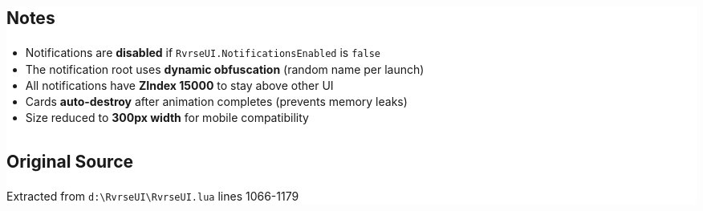 ## Notes

- Notifications are **disabled** if `RvrseUI.NotificationsEnabled` is `false`
- The notification root uses **dynamic obfuscation** (random name per launch)
- All notifications have **ZIndex 15000** to stay above other UI
- Cards **auto-destroy** after animation completes (prevents memory leaks)
- Size reduced to **300px width** for mobile compatibility

## Original Source

Extracted from `d:\RvrseUI\RvrseUI.lua` lines 1066-1179
